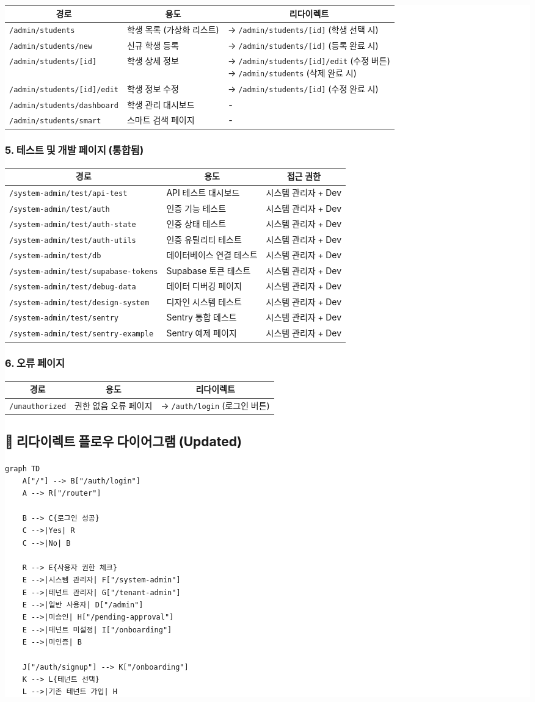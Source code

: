 | 경로 | 용도 | 리다이렉트 |
|------|------|------------|
| `/admin/students` | 학생 목록 (가상화 리스트) | → `/admin/students/[id]` (학생 선택 시) |
| `/admin/students/new` | 신규 학생 등록 | → `/admin/students/[id]` (등록 완료 시) |
| `/admin/students/[id]` | 학생 상세 정보 | → `/admin/students/[id]/edit` (수정 버튼)<br>→ `/admin/students` (삭제 완료 시) |
| `/admin/students/[id]/edit` | 학생 정보 수정 | → `/admin/students/[id]` (수정 완료 시) |
| `/admin/students/dashboard` | 학생 관리 대시보드 | - |
| `/admin/students/smart` | 스마트 검색 페이지 | - |

### 5. 테스트 및 개발 페이지 (통합됨)

| 경로 | 용도 | 접근 권한 |
|------|------|------------|
| `/system-admin/test/api-test` | API 테스트 대시보드 | 시스템 관리자 + Dev |
| `/system-admin/test/auth` | 인증 기능 테스트 | 시스템 관리자 + Dev |
| `/system-admin/test/auth-state` | 인증 상태 테스트 | 시스템 관리자 + Dev |
| `/system-admin/test/auth-utils` | 인증 유틸리티 테스트 | 시스템 관리자 + Dev |
| `/system-admin/test/db` | 데이터베이스 연결 테스트 | 시스템 관리자 + Dev |
| `/system-admin/test/supabase-tokens` | Supabase 토큰 테스트 | 시스템 관리자 + Dev |
| `/system-admin/test/debug-data` | 데이터 디버깅 페이지 | 시스템 관리자 + Dev |
| `/system-admin/test/design-system` | 디자인 시스템 테스트 | 시스템 관리자 + Dev |
| `/system-admin/test/sentry` | Sentry 통합 테스트 | 시스템 관리자 + Dev |
| `/system-admin/test/sentry-example` | Sentry 예제 페이지 | 시스템 관리자 + Dev |

### 6. 오류 페이지

| 경로 | 용도 | 리다이렉트 |
|------|------|------------|
| `/unauthorized` | 권한 없음 오류 페이지 | → `/auth/login` (로그인 버튼) |

## 🔄 리다이렉트 플로우 다이어그램 (Updated)

```mermaid
graph TD
    A["/"] --> B["/auth/login"]
    A --> R["/router"]
    
    B --> C{로그인 성공}
    C -->|Yes| R
    C -->|No| B
    
    R --> E{사용자 권한 체크}
    E -->|시스템 관리자| F["/system-admin"]
    E -->|테넌트 관리자| G["/tenant-admin"]
    E -->|일반 사용자| D["/admin"]
    E -->|미승인| H["/pending-approval"]
    E -->|테넌트 미설정| I["/onboarding"]
    E -->|미인증| B
    
    J["/auth/signup"] --> K["/onboarding"]
    K --> L{테넌트 선택}
    L -->|기존 테넌트 가입| H
```